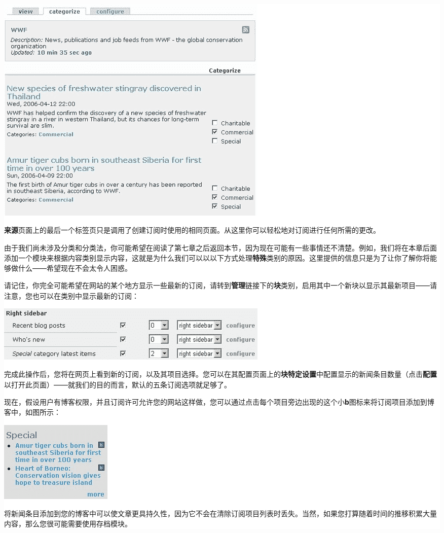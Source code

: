 ![聚合器](img/1800_06_23.jpg)

**来源**页面上的最后一个标签页只是调用了创建订阅时使用的相同页面。从这里你可以轻松地对订阅进行任何所需的更改。

由于我们尚未涉及分类和分类法，你可能希望在阅读了第七章之后返回本节，因为现在可能有一些事情还不清楚。例如，我们将在本章后面添加一个模块来根据内容类别显示内容，这就是为什么我们可以以以下方式处理**特殊**类别的原因。这里提供的信息只是为了让你了解你将能够做什么——希望现在不会太令人困惑。

请记住，你完全可能希望在网站的某个地方显示一些最新的订阅，请转到**管理**链接下的**块**类别，启用其中一个新块以显示其最新项目——请注意，您也可以在类别中显示最新的订阅：

![聚合器](img/1800_06_24.jpg)

完成此操作后，您将在网页上看到新的订阅，以及其项目选择。您可以在其配置页面上的**块特定设置**中配置显示的新闻条目数量（点击**配置**以打开此页面）——就我们的目的而言，默认的五条订阅选项就足够了。

现在，假设用户有博客权限，并且订阅许可允许您的网站这样做，您可以通过点击每个项目旁边出现的这个小**b**图标来将订阅项目添加到博客中，如图所示：

![聚合器](img/1800_06_25.jpg)

将新闻条目添加到您的博客中可以使文章更具持久性，因为它不会在清除订阅项目列表时丢失。当然，如果您打算随着时间的推移积累大量内容，那么您很可能需要使用存档模块。
